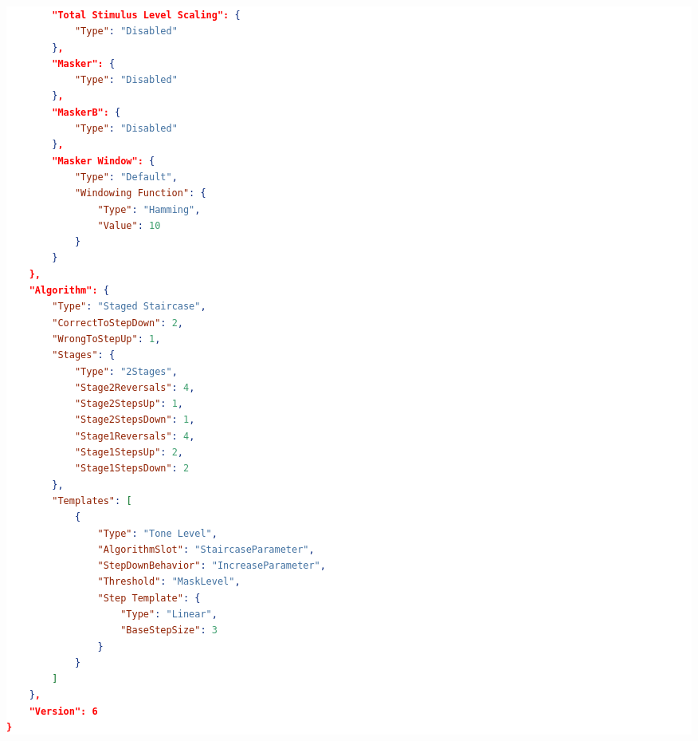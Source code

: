 ```JSON
        "Total Stimulus Level Scaling": {
            "Type": "Disabled"
        },
        "Masker": {
            "Type": "Disabled"
        },
        "MaskerB": {
            "Type": "Disabled"
        },
        "Masker Window": {
            "Type": "Default",
            "Windowing Function": {
                "Type": "Hamming",
                "Value": 10
            }
        }
    },
    "Algorithm": {
        "Type": "Staged Staircase",
        "CorrectToStepDown": 2,
        "WrongToStepUp": 1,
        "Stages": {
            "Type": "2Stages",
            "Stage2Reversals": 4,
            "Stage2StepsUp": 1,
            "Stage2StepsDown": 1,
            "Stage1Reversals": 4,
            "Stage1StepsUp": 2,
            "Stage1StepsDown": 2
        },
        "Templates": [
            {
                "Type": "Tone Level",
                "AlgorithmSlot": "StaircaseParameter",
                "StepDownBehavior": "IncreaseParameter",
                "Threshold": "MaskLevel",
                "Step Template": {
                    "Type": "Linear",
                    "BaseStepSize": 3
                }
            }
        ]
    },
    "Version": 6
}
```
